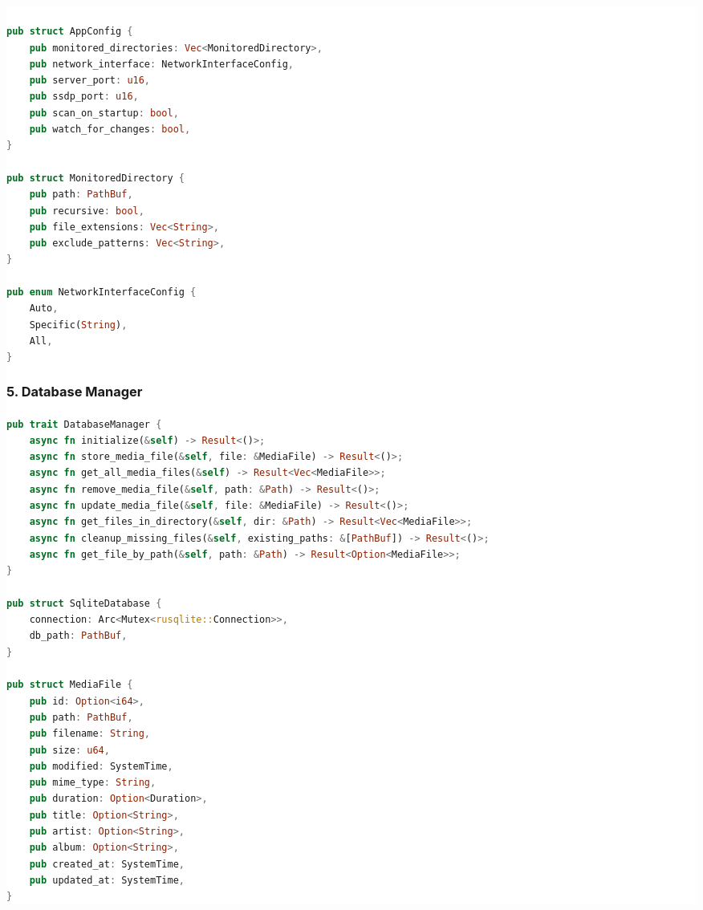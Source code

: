 ```rust

pub struct AppConfig {
    pub monitored_directories: Vec<MonitoredDirectory>,
    pub network_interface: NetworkInterfaceConfig,
    pub server_port: u16,
    pub ssdp_port: u16,
    pub scan_on_startup: bool,
    pub watch_for_changes: bool,
}

pub struct MonitoredDirectory {
    pub path: PathBuf,
    pub recursive: bool,
    pub file_extensions: Vec<String>,
    pub exclude_patterns: Vec<String>,
}

pub enum NetworkInterfaceConfig {
    Auto,
    Specific(String),
    All,
}
```

### 5. Database Manager

```rust
pub trait DatabaseManager {
    async fn initialize(&self) -> Result<()>;
    async fn store_media_file(&self, file: &MediaFile) -> Result<()>;
    async fn get_all_media_files(&self) -> Result<Vec<MediaFile>>;
    async fn remove_media_file(&self, path: &Path) -> Result<()>;
    async fn update_media_file(&self, file: &MediaFile) -> Result<()>;
    async fn get_files_in_directory(&self, dir: &Path) -> Result<Vec<MediaFile>>;
    async fn cleanup_missing_files(&self, existing_paths: &[PathBuf]) -> Result<()>;
    async fn get_file_by_path(&self, path: &Path) -> Result<Option<MediaFile>>;
}

pub struct SqliteDatabase {
    connection: Arc<Mutex<rusqlite::Connection>>,
    db_path: PathBuf,
}

pub struct MediaFile {
    pub id: Option<i64>,
    pub path: PathBuf,
    pub filename: String,
    pub size: u64,
    pub modified: SystemTime,
    pub mime_type: String,
    pub duration: Option<Duration>,
    pub title: Option<String>,
    pub artist: Option<String>,
    pub album: Option<String>,
    pub created_at: SystemTime,
    pub updated_at: SystemTime,
}
```
